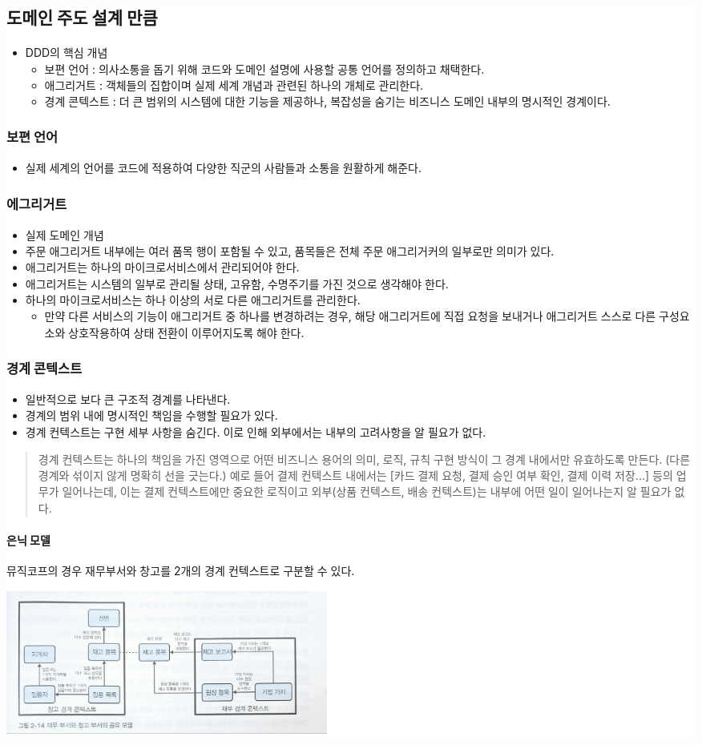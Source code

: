 ## 도메인 주도 설계 만큼

- DDD의 핵심 개념
  - 보편 언어 : 의사소통을 돕기 위해 코드와 도메인 설명에 사용할 공통 언어를 정의하고 채택한다.
  - 애그리거트 : 객체들의 집합이며 실제 세계 개념과 관련된 하나의 개체로 관리한다.
  - 경계 콘텍스트 : 더 큰 범위의 시스템에 대한 기능을 제공하나, 복잡성을 숨기는 비즈니스 도메인 내부의 명시적인 경계이다.

### 보편 언어

- 실제 세계의 언어를 코드에 적용하여 다양한 직군의 사람들과 소통을 원활하게 해준다.

### 에그리거트

- 실제 도메인 개념
- 주문 애그리거트 내부에는 여러 품목 행이 포함될 수 있고, 품목들은 전체 주문 애그리거커의 일부로만 의미가 있다.
- 애그리거트는 하나의 마이크로서비스에서 관리되어야 한다.
- 애그리거트는 시스템의 일부로 관리될 상태, 고유함, 수명주기를 가진 것으로 생각해야 한다.
- 하나의 마이크로서비스는 하나 이상의 서로 다른 애그리거트를 관리한다.
  - 만약 다른 서비스의 기능이 애그리거트 중 하나를 변경하려는 경우, 해당 애그리거트에 직접 요청을 보내거나 애그리거트 스스로 다른 구성요소와 상호작용하여 상태 전환이 이루어지도록 해야 한다.

### 경계 콘텍스트

- 일반적으로 보다 큰 구조적 경계를 나타낸다.
- 경계의 범위 내에 명시적인 책임을 수행할 필요가 있다.
- 경계 컨텍스트는 구현 세부 사항을 숨긴다. 이로 인해 외부에서는 내부의 고려사항을 알 필요가 없다.

> 경계 컨텍스트는 하나의 책임을 가진 영역으로 어떤 비즈니스 용어의 의미, 로직, 규칙 구현 방식이 그 경계 내에서만 유효하도록 만든다. (다른 경계와 섞이지 않게 명확히 선을 긋는다.)
> 예로 들어 결제 컨텍스트 내에서는 [카드 결제 요청, 결제 승인 여부 확인, 결제 이력 저장...] 등의 업무가 일어나는데, 이는 결제 컨텍스트에만 중요한 로직이고 외부(상품 컨텍스트, 배송 컨텍스트)는 내부에 어떤 일이 일어나는지 알 필요가 없다.

#### 은닉 모델

뮤직코프의 경우 재무부서와 창고를 2개의 경계 컨텍스트로 구분할 수 있다.

<img src="경계콘텍스트1.png" width="400">
